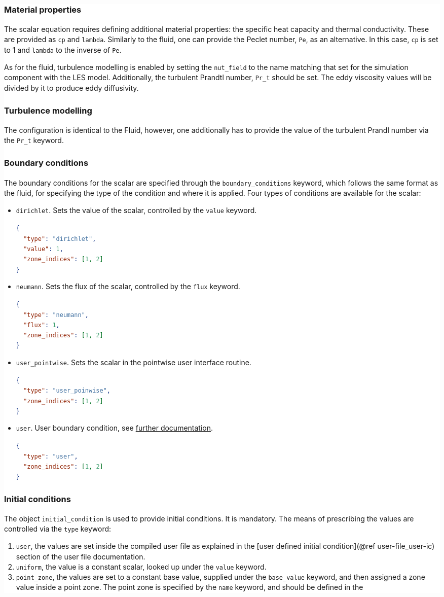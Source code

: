 ### Material properties

The scalar equation requires defining additional material properties: the
specific heat capacity and thermal conductivity. These are provided as `cp` and
`lambda`. Similarly to the fluid, one can provide the Peclet number, `Pe`, as an
alternative. In this case, `cp` is set to 1 and `lambda` to the inverse of `Pe`.

As for the fluid, turbulence modelling is enabled by setting the `nut_field` to
the name matching that set for the simulation component with the LES model.
Additionally, the turbulent Prandtl number, `Pr_t` should be set. The eddy
viscosity values will be divided by it to produce eddy diffusivity.

### Turbulence modelling

The configuration is identical to the Fluid, however, one additionally has to
provide the value of the turbulent Prandl number via the `Pr_t` keyword.

### Boundary conditions

The boundary conditions for the scalar are specified through the
`boundary_conditions` keyword, which follows the same format as the fluid, for
specifying the type of the condition and where it is applied.
Four types of conditions are available for the scalar:

* `dirichlet`. Sets the value of the scalar, controlled by the `value` keyword.
  ```json
  {
    "type": "dirichlet",
    "value": 1,
    "zone_indices": [1, 2]
  }
  ```
* `neumann`. Sets the flux of the scalar, controlled by the `flux` keyword.
  ```json
  {
    "type": "neumann",
    "flux": 1,
    "zone_indices": [1, 2]
  }
* `user_pointwise`. Sets the scalar in the pointwise user interface routine.
  ```json
  {
    "type": "user_poinwise",
    "zone_indices": [1, 2]
  }
* `user`. User boundary condition, see [further documentation](#user-file_field-dirichlet-update).
  ```json
  {
    "type": "user",
    "zone_indices": [1, 2]
  }

### Initial conditions

The object `initial_condition` is used to provide initial conditions.
It is mandatory.
The means of prescribing the values are controlled via the `type` keyword:

1. `user`, the values are set inside the compiled user file as explained in the
[user defined initial condition](@ref user-file_user-ic) section of the user
file documentation.
2. `uniform`, the value is a constant scalar, looked up under the `value`
   keyword.
3. `point_zone`, the values are set to a constant base value, supplied under the
   `base_value` keyword, and then assigned a zone value inside a point zone. The
   point zone is specified by the `name` keyword, and should be defined in the
  ```
